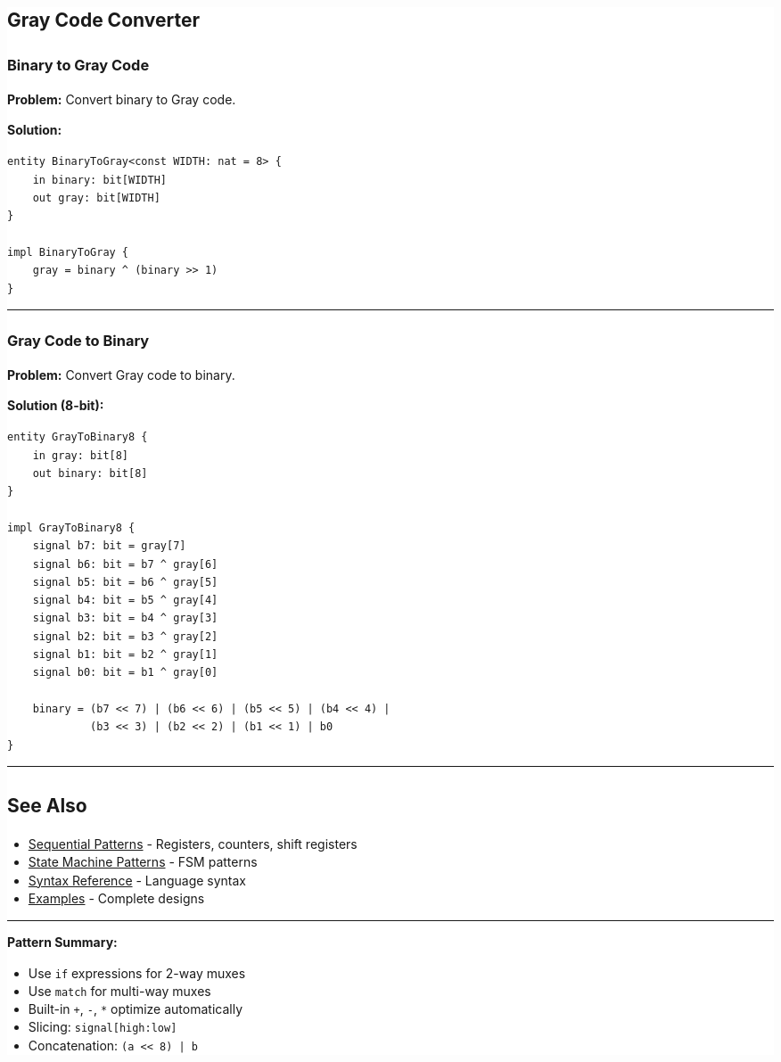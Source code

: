 
## Gray Code Converter

### Binary to Gray Code

**Problem:** Convert binary to Gray code.

**Solution:**
```skalp
entity BinaryToGray<const WIDTH: nat = 8> {
    in binary: bit[WIDTH]
    out gray: bit[WIDTH]
}

impl BinaryToGray {
    gray = binary ^ (binary >> 1)
}
```

---

### Gray Code to Binary

**Problem:** Convert Gray code to binary.

**Solution (8-bit):**
```skalp
entity GrayToBinary8 {
    in gray: bit[8]
    out binary: bit[8]
}

impl GrayToBinary8 {
    signal b7: bit = gray[7]
    signal b6: bit = b7 ^ gray[6]
    signal b5: bit = b6 ^ gray[5]
    signal b4: bit = b5 ^ gray[4]
    signal b3: bit = b4 ^ gray[3]
    signal b2: bit = b3 ^ gray[2]
    signal b1: bit = b2 ^ gray[1]
    signal b0: bit = b1 ^ gray[0]

    binary = (b7 << 7) | (b6 << 6) | (b5 << 5) | (b4 << 4) |
             (b3 << 3) | (b2 << 2) | (b1 << 1) | b0
}
```

---

## See Also

- [Sequential Patterns](sequential.md) - Registers, counters, shift registers
- [State Machine Patterns](state-machines.md) - FSM patterns
- [Syntax Reference](../reference/syntax.md) - Language syntax
- [Examples](../examples/) - Complete designs

---

**Pattern Summary:**
- Use `if` expressions for 2-way muxes
- Use `match` for multi-way muxes
- Built-in `+`, `-`, `*` optimize automatically
- Slicing: `signal[high:low]`
- Concatenation: `(a << 8) | b`
